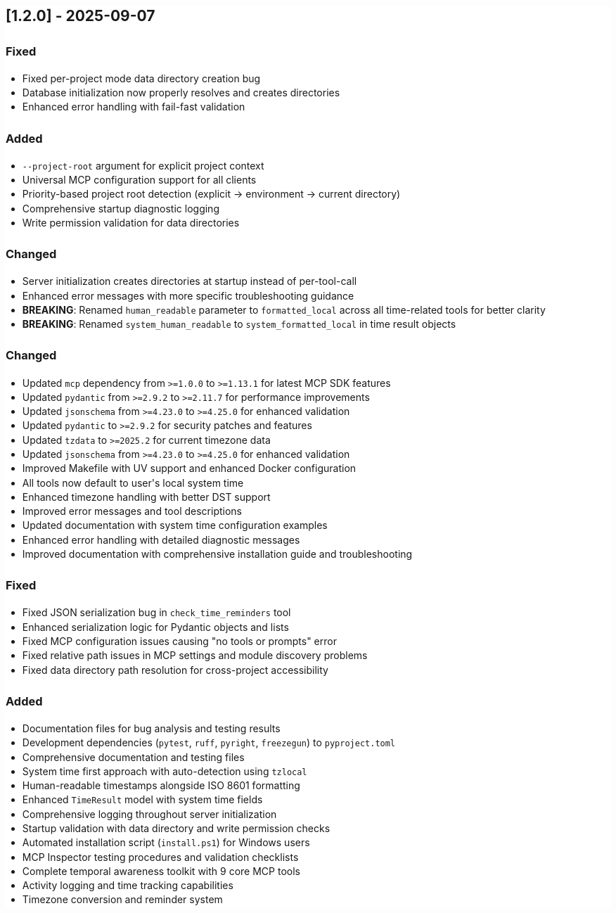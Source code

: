 
## [1.2.0] - 2025-09-07

### Fixed

- Fixed per-project mode data directory creation bug
- Database initialization now properly resolves and creates directories
- Enhanced error handling with fail-fast validation

### Added

- `--project-root` argument for explicit project context
- Universal MCP configuration support for all clients
- Priority-based project root detection (explicit → environment → current directory)
- Comprehensive startup diagnostic logging
- Write permission validation for data directories

### Changed

- Server initialization creates directories at startup instead of per-tool-call
- Enhanced error messages with more specific troubleshooting guidance
- **BREAKING**: Renamed `human_readable` parameter to `formatted_local` across all time-related tools for better clarity
- **BREAKING**: Renamed `system_human_readable` to `system_formatted_local` in time result objects

### Changed

- Updated `mcp` dependency from `>=1.0.0` to `>=1.13.1` for latest MCP SDK features
- Updated `pydantic` from `>=2.9.2` to `>=2.11.7` for performance improvements
- Updated `jsonschema` from `>=4.23.0` to `>=4.25.0` for enhanced validation
- Updated `pydantic` to `>=2.9.2` for security patches and features
- Updated `tzdata` to `>=2025.2` for current timezone data
- Updated `jsonschema` from `>=4.23.0` to `>=4.25.0` for enhanced validation
- Improved Makefile with UV support and enhanced Docker configuration
- All tools now default to user's local system time
- Enhanced timezone handling with better DST support
- Improved error messages and tool descriptions
- Updated documentation with system time configuration examples
- Enhanced error handling with detailed diagnostic messages
- Improved documentation with comprehensive installation guide and troubleshooting

### Fixed

- Fixed JSON serialization bug in `check_time_reminders` tool
- Enhanced serialization logic for Pydantic objects and lists
- Fixed MCP configuration issues causing "no tools or prompts" error
- Fixed relative path issues in MCP settings and module discovery problems
- Fixed data directory path resolution for cross-project accessibility

### Added

- Documentation files for bug analysis and testing results
- Development dependencies (`pytest`, `ruff`, `pyright`, `freezegun`) to `pyproject.toml`
- Comprehensive documentation and testing files
- System time first approach with auto-detection using `tzlocal`
- Human-readable timestamps alongside ISO 8601 formatting
- Enhanced `TimeResult` model with system time fields
- Comprehensive logging throughout server initialization
- Startup validation with data directory and write permission checks
- Automated installation script (`install.ps1`) for Windows users
- MCP Inspector testing procedures and validation checklists
- Complete temporal awareness toolkit with 9 core MCP tools
- Activity logging and time tracking capabilities
- Timezone conversion and reminder system